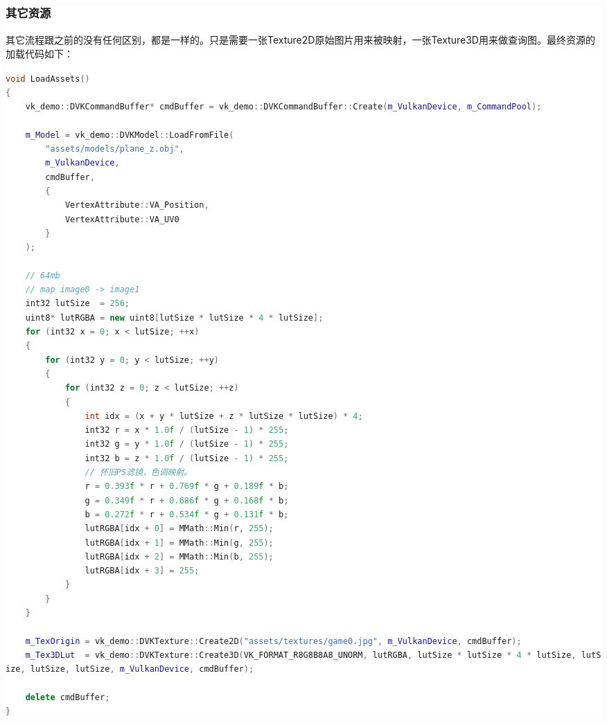 ### 其它资源
其它流程跟之前的没有任何区别，都是一样的。只是需要一张Texture2D原始图片用来被映射，一张Texture3D用来做查询图。最终资源的加载代码如下：
```c++
void LoadAssets()
{
    vk_demo::DVKCommandBuffer* cmdBuffer = vk_demo::DVKCommandBuffer::Create(m_VulkanDevice, m_CommandPool);

    m_Model = vk_demo::DVKModel::LoadFromFile(
        "assets/models/plane_z.obj",
        m_VulkanDevice,
        cmdBuffer,
        { 
            VertexAttribute::VA_Position, 
            VertexAttribute::VA_UV0
        }
    );
    
    // 64mb 
    // map image0 -> image1
    int32 lutSize  = 256;
    uint8* lutRGBA = new uint8[lutSize * lutSize * 4 * lutSize];
    for (int32 x = 0; x < lutSize; ++x)
    {
        for (int32 y = 0; y < lutSize; ++y)
        {
            for (int32 z = 0; z < lutSize; ++z)
            {
                int idx = (x + y * lutSize + z * lutSize * lutSize) * 4;
                int32 r = x * 1.0f / (lutSize - 1) * 255;
                int32 g = y * 1.0f / (lutSize - 1) * 255;
                int32 b = z * 1.0f / (lutSize - 1) * 255;
                // 怀旧PS滤镜，色调映射。
                r = 0.393f * r + 0.769f * g + 0.189f * b;
                g = 0.349f * r + 0.686f * g + 0.168f * b;
                b = 0.272f * r + 0.534f * g + 0.131f * b;
                lutRGBA[idx + 0] = MMath::Min(r, 255);
                lutRGBA[idx + 1] = MMath::Min(g, 255);
                lutRGBA[idx + 2] = MMath::Min(b, 255);
                lutRGBA[idx + 3] = 255;
            }
        }
    }
    
    m_TexOrigin = vk_demo::DVKTexture::Create2D("assets/textures/game0.jpg", m_VulkanDevice, cmdBuffer);
    m_Tex3DLut  = vk_demo::DVKTexture::Create3D(VK_FORMAT_R8G8B8A8_UNORM, lutRGBA, lutSize * lutSize * 4 * lutSize, lutSize, lutSize, lutSize, m_VulkanDevice, cmdBuffer);
    
    delete cmdBuffer;
}
```
